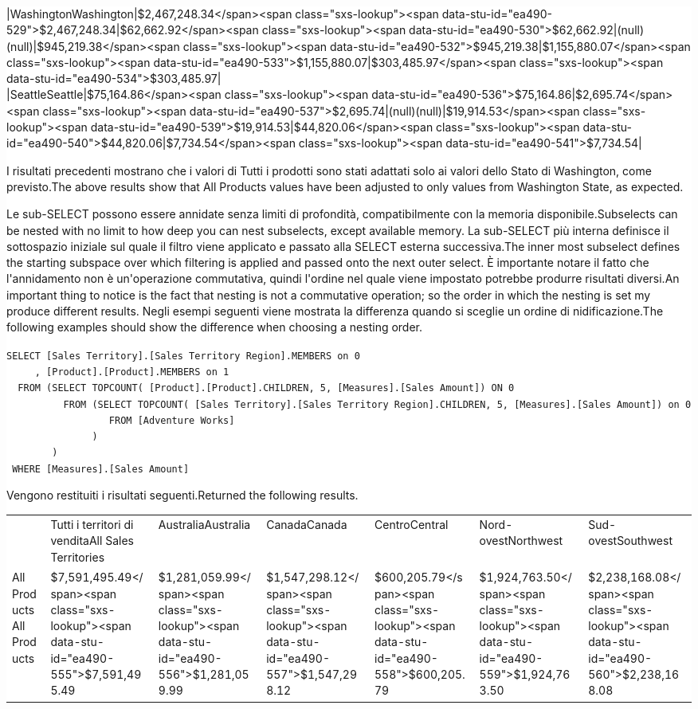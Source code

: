 |<span data-ttu-id="ea490-528">Washington</span><span class="sxs-lookup"><span data-stu-id="ea490-528">Washington</span></span>|<span data-ttu-id="ea490-529">$2,467,248.34</span><span class="sxs-lookup"><span data-stu-id="ea490-529">$2,467,248.34</span></span>|<span data-ttu-id="ea490-530">$62,662.92</span><span class="sxs-lookup"><span data-stu-id="ea490-530">$62,662.92</span></span>|<span data-ttu-id="ea490-531">(null)</span><span class="sxs-lookup"><span data-stu-id="ea490-531">(null)</span></span>|<span data-ttu-id="ea490-532">$945,219.38</span><span class="sxs-lookup"><span data-stu-id="ea490-532">$945,219.38</span></span>|<span data-ttu-id="ea490-533">$1,155,880.07</span><span class="sxs-lookup"><span data-stu-id="ea490-533">$1,155,880.07</span></span>|<span data-ttu-id="ea490-534">$303,485.97</span><span class="sxs-lookup"><span data-stu-id="ea490-534">$303,485.97</span></span>|  
|<span data-ttu-id="ea490-535">Seattle</span><span class="sxs-lookup"><span data-stu-id="ea490-535">Seattle</span></span>|<span data-ttu-id="ea490-536">$75,164.86</span><span class="sxs-lookup"><span data-stu-id="ea490-536">$75,164.86</span></span>|<span data-ttu-id="ea490-537">$2,695.74</span><span class="sxs-lookup"><span data-stu-id="ea490-537">$2,695.74</span></span>|<span data-ttu-id="ea490-538">(null)</span><span class="sxs-lookup"><span data-stu-id="ea490-538">(null)</span></span>|<span data-ttu-id="ea490-539">$19,914.53</span><span class="sxs-lookup"><span data-stu-id="ea490-539">$19,914.53</span></span>|<span data-ttu-id="ea490-540">$44,820.06</span><span class="sxs-lookup"><span data-stu-id="ea490-540">$44,820.06</span></span>|<span data-ttu-id="ea490-541">$7,734.54</span><span class="sxs-lookup"><span data-stu-id="ea490-541">$7,734.54</span></span>|  
  
 <span data-ttu-id="ea490-542">I risultati precedenti mostrano che i valori di Tutti i prodotti sono stati adattati solo ai valori dello Stato di Washington, come previsto.</span><span class="sxs-lookup"><span data-stu-id="ea490-542">The above results show that All Products values have been adjusted to only values from Washington State, as expected.</span></span>  
  
 <span data-ttu-id="ea490-543">Le sub-SELECT possono essere annidate senza limiti di profondità, compatibilmente con la memoria disponibile.</span><span class="sxs-lookup"><span data-stu-id="ea490-543">Subselects can be nested with no limit to how deep you can nest subselects, except available memory.</span></span> <span data-ttu-id="ea490-544">La sub-SELECT più interna definisce il sottospazio iniziale sul quale il filtro viene applicato e passato alla SELECT esterna successiva.</span><span class="sxs-lookup"><span data-stu-id="ea490-544">The inner most subselect defines the starting subspace over which filtering is applied and passed onto the next outer select.</span></span> <span data-ttu-id="ea490-545">È importante notare il fatto che l'annidamento non è un'operazione commutativa, quindi l'ordine nel quale viene impostato potrebbe produrre risultati diversi.</span><span class="sxs-lookup"><span data-stu-id="ea490-545">An important thing to notice is the fact that nesting is not a commutative operation; so the order in which the nesting is set my produce different results.</span></span> <span data-ttu-id="ea490-546">Negli esempi seguenti viene mostrata la differenza quando si sceglie un ordine di nidificazione.</span><span class="sxs-lookup"><span data-stu-id="ea490-546">The following examples should show the difference when choosing a nesting order.</span></span>  
  
```  
SELECT [Sales Territory].[Sales Territory Region].MEMBERS on 0  
     , [Product].[Product].MEMBERS on 1  
  FROM (SELECT TOPCOUNT( [Product].[Product].CHILDREN, 5, [Measures].[Sales Amount]) ON 0  
          FROM (SELECT TOPCOUNT( [Sales Territory].[Sales Territory Region].CHILDREN, 5, [Measures].[Sales Amount]) on 0  
                  FROM [Adventure Works]  
               )  
        )  
 WHERE [Measures].[Sales Amount]  
```  
  
 <span data-ttu-id="ea490-547">Vengono restituiti i risultati seguenti.</span><span class="sxs-lookup"><span data-stu-id="ea490-547">Returned the following results.</span></span>  
  
||||||||  
|-|-|-|-|-|-|-|  
||<span data-ttu-id="ea490-548">Tutti i territori di vendita</span><span class="sxs-lookup"><span data-stu-id="ea490-548">All Sales Territories</span></span>|<span data-ttu-id="ea490-549">Australia</span><span class="sxs-lookup"><span data-stu-id="ea490-549">Australia</span></span>|<span data-ttu-id="ea490-550">Canada</span><span class="sxs-lookup"><span data-stu-id="ea490-550">Canada</span></span>|<span data-ttu-id="ea490-551">Centro</span><span class="sxs-lookup"><span data-stu-id="ea490-551">Central</span></span>|<span data-ttu-id="ea490-552">Nord-ovest</span><span class="sxs-lookup"><span data-stu-id="ea490-552">Northwest</span></span>|<span data-ttu-id="ea490-553">Sud-ovest</span><span class="sxs-lookup"><span data-stu-id="ea490-553">Southwest</span></span>|  
|<span data-ttu-id="ea490-554">All Products</span><span class="sxs-lookup"><span data-stu-id="ea490-554">All Products</span></span>|<span data-ttu-id="ea490-555">$7,591,495.49</span><span class="sxs-lookup"><span data-stu-id="ea490-555">$7,591,495.49</span></span>|<span data-ttu-id="ea490-556">$1,281,059.99</span><span class="sxs-lookup"><span data-stu-id="ea490-556">$1,281,059.99</span></span>|<span data-ttu-id="ea490-557">$1,547,298.12</span><span class="sxs-lookup"><span data-stu-id="ea490-557">$1,547,298.12</span></span>|<span data-ttu-id="ea490-558">$600,205.79</span><span class="sxs-lookup"><span data-stu-id="ea490-558">$600,205.79</span></span>|<span data-ttu-id="ea490-559">$1,924,763.50</span><span class="sxs-lookup"><span data-stu-id="ea490-559">$1,924,763.50</span></span>|<span data-ttu-id="ea490-560">$2,238,168.08</span><span class="sxs-lookup"><span data-stu-id="ea490-560">$2,238,168.08</span></span>|  